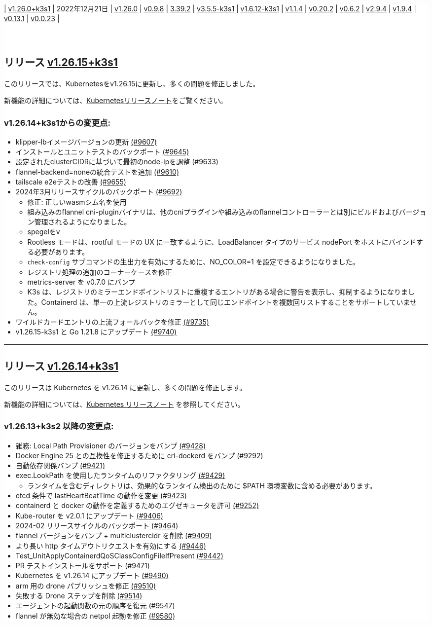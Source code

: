 | [v1.26.0+k3s1](v1.26.X.md#release-v1260k3s1) | 2022年12月21日 | [v1.26.0](https://github.com/kubernetes/kubernetes/blob/master/CHANGELOG/CHANGELOG-1.26.md#v1260) | [v0.9.8](https://github.com/k3s-io/kine/releases/tag/v0.9.8) | [3.39.2](https://sqlite.org/releaselog/3_39_2.html) | [v3.5.5-k3s1](https://github.com/k3s-io/etcd/releases/tag/v3.5.5-k3s1) | [v1.6.12-k3s1](https://github.com/k3s-io/containerd/releases/tag/v1.6.12-k3s1) | [v1.1.4](https://github.com/opencontainers/runc/releases/tag/v1.1.4) | [v0.20.2](https://github.com/flannel-io/flannel/releases/tag/v0.20.2) | [v0.6.2](https://github.com/kubernetes-sigs/metrics-server/releases/tag/v0.6.2) | [v2.9.4](https://github.com/traefik/traefik/releases/tag/v2.9.4) | [v1.9.4](https://github.com/coredns/coredns/releases/tag/v1.9.4) | [v0.13.1](https://github.com/k3s-io/helm-controller/releases/tag/v0.13.1) | [v0.0.23](https://github.com/rancher/local-path-provisioner/releases/tag/v0.0.23)  |

<br />

## リリース [v1.26.15+k3s1](https://github.com/k3s-io/k3s/releases/tag/v1.26.15+k3s1)


このリリースでは、Kubernetesをv1.26.15に更新し、多くの問題を修正しました。

新機能の詳細については、[Kubernetesリリースノート](https://github.com/kubernetes/kubernetes/blob/master/CHANGELOG/CHANGELOG-1.26.md#changelog-since-v12614)をご覧ください。

### v1.26.14+k3s1からの変更点:

* klipper-lbイメージバージョンの更新 [(#9607)](https://github.com/k3s-io/k3s/pull/9607)
* インストールとユニットテストのバックポート [(#9645)](https://github.com/k3s-io/k3s/pull/9645)
* 設定されたclusterCIDRに基づいて最初のnode-ipを調整 [(#9633)](https://github.com/k3s-io/k3s/pull/9633)
* flannel-backend=noneの統合テストを追加 [(#9610)](https://github.com/k3s-io/k3s/pull/9610)
* tailscale e2eテストの改善 [(#9655)](https://github.com/k3s-io/k3s/pull/9655)
* 2024年3月リリースサイクルのバックポート [(#9692)](https://github.com/k3s-io/k3s/pull/9692)
  * 修正: 正しいwasmシム名を使用
  * 組み込みのflannel cni-pluginバイナリは、他のcniプラグインや組み込みのflannelコントローラーとは別にビルドおよびバージョン管理されるようになりました。
  * spegelをv
  * Rootless モードは、rootful モードの UX に一致するように、LoadBalancer タイプのサービス nodePort をホストにバインドする必要があります。
  * `check-config` サブコマンドの生出力を有効にするために、NO_COLOR=1 を設定できるようになりました。
  * レジストリ処理の追加のコーナーケースを修正
  * metrics-server を v0.7.0 にバンプ
  * K3s は、レジストリのミラーエンドポイントリストに重複するエントリがある場合に警告を表示し、抑制するようになりました。Containerd は、単一の上流レジストリのミラーとして同じエンドポイントを複数回リストすることをサポートしていません。
* ワイルドカードエントリの上流フォールバックを修正 [(#9735)](https://github.com/k3s-io/k3s/pull/9735)
* v1.26.15-k3s1 と Go 1.21.8 にアップデート [(#9740)](https://github.com/k3s-io/k3s/pull/9740)

-----
## リリース [v1.26.14+k3s1](https://github.com/k3s-io/k3s/releases/tag/v1.26.14+k3s1)


このリリースは Kubernetes を v1.26.14 に更新し、多くの問題を修正します。

新機能の詳細については、[Kubernetes リリースノート](https://github.com/kubernetes/kubernetes/blob/master/CHANGELOG/CHANGELOG-1.26.md#changelog-since-v12613) を参照してください。

### v1.26.13+k3s2 以降の変更点:

* 雑務: Local Path Provisioner のバージョンをバンプ [(#9428)](https://github.com/k3s-io/k3s/pull/9428)
* Docker Engine 25 との互換性を修正するために cri-dockerd をバンプ [(#9292)](https://github.com/k3s-io/k3s/pull/9292)
* 自動依存関係バンプ [(#9421)](https://github.com/k3s-io/k3s/pull/9421)
* exec.LookPath を使用したランタイムのリファクタリング [(#9429)](https://github.com/k3s-io/k3s/pull/9429)
  * ランタイムを含むディレクトリは、効果的なランタイム検出のために $PATH 環境変数に含める必要があります。
* etcd 条件で lastHeartBeatTime の動作を変更 [(#9423)](https://github.com/k3s-io/k3s/pull/9423)
* containerd と docker の動作を定義するためのエグゼキュータを許可 [(#9252)](https://github.com/k3s-io/k3s/pull/9252)
* Kube-router を v2.0.1 にアップデート [(#9406)](https://github.com/k3s-io/k3s/pull/9406)
* 2024-02 リリースサイクルのバックポート [(#9464)](https://github.com/k3s-io/k3s/pull/9464)
* flannel バージョンをバンプ + multiclustercidr を削除 [(#9409)](https://github.com/k3s-io/k3s/pull/9409)
* より長い http タイムアウトリクエストを有効にする [(#9446)](https://github.com/k3s-io/k3s/pull/9446)
* Test_UnitApplyContainerdQoSClassConfigFileIfPresent [(#9442)](https://github.com/k3s-io/k3s/pull/9442)
* PR テストインストールをサポート [(#9471)](https://github.com/k3s-io/k3s/pull/9471)
* Kubernetes を v1.26.14 にアップデート [(#9490)](https://github.com/k3s-io/k3s/pull/9490)
* arm 用の drone パブリッシュを修正 [(#9510)](https://github.com/k3s-io/k3s/pull/9510)
* 失敗する Drone ステップを削除 [(#9514)](https://github.com/k3s-io/k3s/pull/9514)
* エージェントの起動関数の元の順序を復元 [(#9547)](https://github.com/k3s-io/k3s/pull/9547)
* flannel が無効な場合の netpol 起動を修正 [(#9580)](https://github.com/k3s-io/k3s/pull/9580)